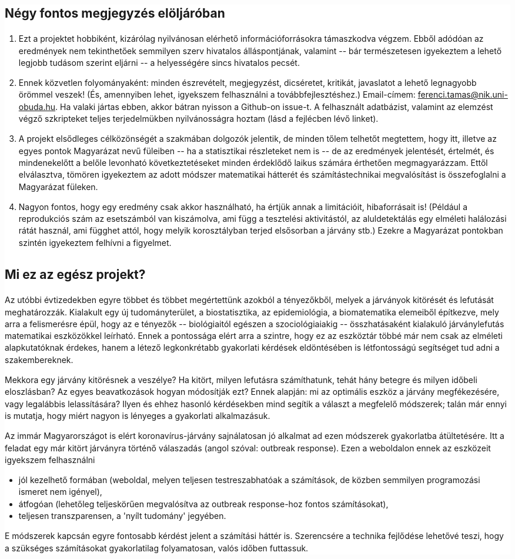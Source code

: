 ## Négy fontos megjegyzés elöljáróban

1. Ezt a projektet hobbiként, kizárólag nyilvánosan elérhető információforrásokra támaszkodva végzem. Ebből adódóan az eredmények nem tekinthetőek semmilyen szerv hivatalos álláspontjának, valamint -- bár természetesen igyekeztem a lehető legjobb tudásom szerint eljárni -- a helyességére sincs hivatalos pecsét.

2. Ennek közvetlen folyományaként: minden észrevételt, megjegyzést, dicséretet, kritikát, javaslatot a lehető legnagyobb örömmel veszek! (És, amennyiben lehet, igyekszem felhasználni a továbbfejlesztéshez.) Email-címem: <ferenci.tamas@nik.uni-obuda.hu>. Ha valaki jártas ebben, akkor bátran nyisson a Github-on issue-t. A felhasznált adatbázist, valamint az elemzést végző szkripteket teljes terjedelmükben nyilvánosságra hoztam (lásd a fejlécben lévő linket).

3. A projekt elsődleges célközönségét a szakmában dolgozók jelentik, de minden tőlem telhetőt megtettem, hogy itt, illetve az egyes pontok Magyarázat nevű füleiben -- ha a statisztikai részleteket nem is -- de az eredmények jelentését, értelmét, és mindenekelőtt a belőle levonható következtetéseket minden érdeklődő laikus számára érthetően megmagyarázzam. Ettől elválasztva, tömören igyekeztem az adott módszer matematikai hátterét és számítástechnikai megvalósítást is összefoglalni a Magyarázat füleken.

4. Nagyon fontos, hogy egy eredmény csak akkor használható, ha értjük annak a limitációit, hibaforrásait is! (Például a reprodukciós szám az esetszámból van kiszámolva, ami függ a tesztelési aktivitástól, az aluldetektálás egy elméleti halálozási rátát használ, ami függhet attól, hogy melyik korosztályban terjed elsősorban a járvány stb.) Ezekre a Magyarázat pontokban szintén igyekeztem felhívni a figyelmet.

## Mi ez az egész projekt?

Az utóbbi évtizedekben egyre többet és többet megértettünk azokból a tényezőkből, melyek a járványok kitörését és lefutását meghatározzák. Kialakult egy új tudományterület, a biostatisztika, az epidemiológia, a biomatematika elemeiből építkezve, mely arra a felismerésre épül, hogy az e tényezők -- biológiaitól egészen a szociológiaiakig -- összhatásaként kialakuló járványlefutás matematikai eszközökkel leírható. Ennek a pontossága elért arra a szintre, hogy ez az eszköztár többé már nem csak az elméleti alapkutatóknak érdekes, hanem a létező legkonkrétabb gyakorlati kérdések eldöntésében is létfontosságú segítséget tud adni a szakembereknek.

Mekkora egy járvány kitörésnek a veszélye? Ha kitört, milyen lefutásra számíthatunk, tehát hány betegre és milyen időbeli eloszlásban? Az egyes beavatkozások hogyan módosítják ezt? Ennek alapján: mi az optimális eszköz a járvány megfékezésére, vagy legalábbis lelassítására? Ilyen és ehhez hasonló kérdésekben mind segítik a választ a megfelelő módszerek; talán már ennyi is mutatja, hogy miért nagyon is lényeges a gyakorlati alkalmazásuk.

Az immár Magyarországot is elért koronavírus-járvány sajnálatosan jó alkalmat ad ezen módszerek gyakorlatba átültetésére. Itt a feladat egy már kitört járványra történő válaszadás (angol szóval: outbreak response). Ezen a weboldalon ennek az eszközeit igyekszem felhasználni

- jól kezelhető formában (weboldal, melyen teljesen testreszabhatóak a számítások, de közben semmilyen programozási ismeret nem igényel),
- átfogóan (lehetőleg teljeskörűen megvalósítva az outbreak response-hoz fontos számításokat),
- teljesen transzparensen, a 'nyílt tudomány' jegyében.

E módszerek kapcsán egyre fontosabb kérdést jelent a számítási háttér is. Szerencsére a technika fejlődése lehetővé teszi, hogy a szükséges számításokat gyakorlatilag folyamatosan, valós időben futtassuk.
